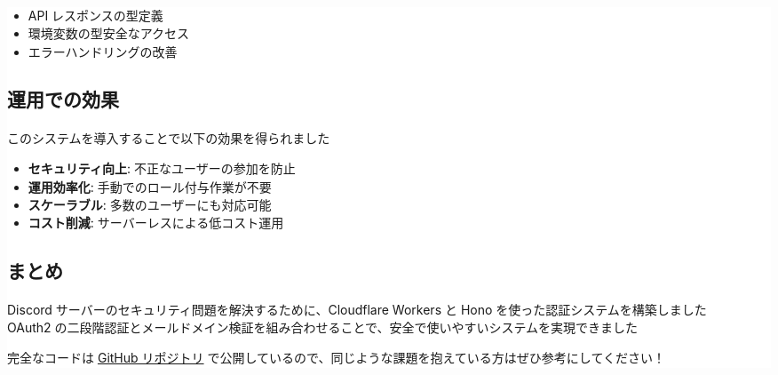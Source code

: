 - API レスポンスの型定義
- 環境変数の型安全なアクセス
- エラーハンドリングの改善

## 運用での効果

このシステムを導入することで以下の効果を得られました

- **セキュリティ向上**: 不正なユーザーの参加を防止
- **運用効率化**: 手動でのロール付与作業が不要
- **スケーラブル**: 多数のユーザーにも対応可能
- **コスト削減**: サーバーレスによる低コスト運用

## まとめ

Discord サーバーのセキュリティ問題を解決するために、Cloudflare Workers と Hono を使った認証システムを構築しました  
OAuth2 の二段階認証とメールドメイン検証を組み合わせることで、安全で使いやすいシステムを実現できました

完全なコードは [GitHub リポジトリ](https://github.com/minagishl/discord-email-auth) で公開しているので、同じような課題を抱えている方はぜひ参考にしてください！
